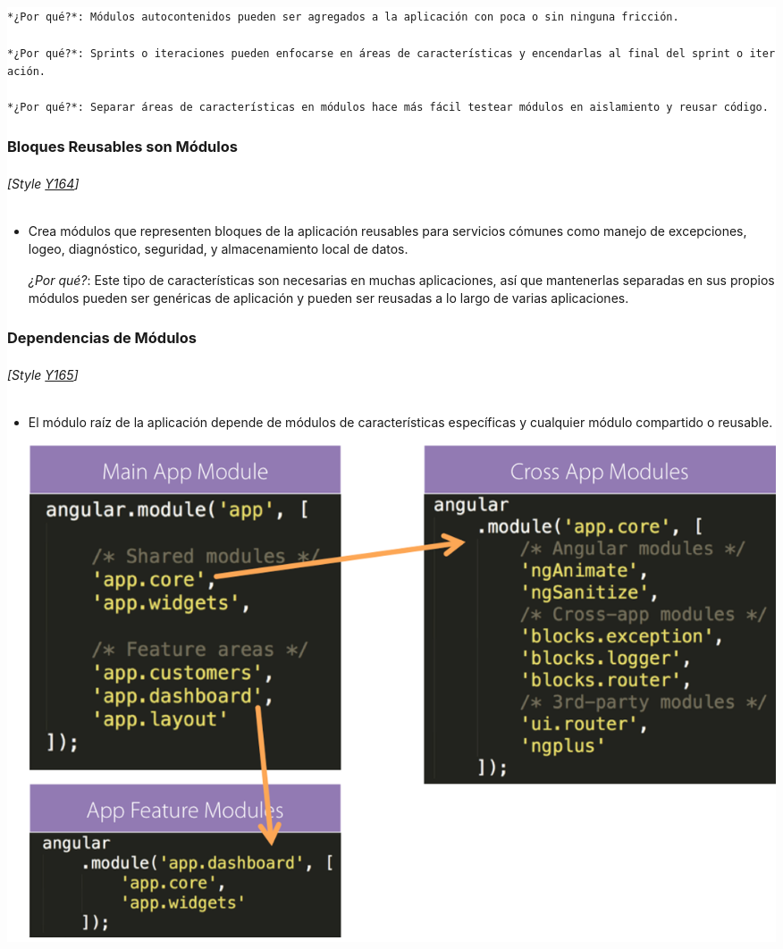     *¿Por qué?*: Módulos autocontenidos pueden ser agregados a la aplicación con poca o sin ninguna fricción.

    *¿Por qué?*: Sprints o iteraciones pueden enfocarse en áreas de características y encendarlas al final del sprint o iteración.

    *¿Por qué?*: Separar áreas de características en módulos hace más fácil testear módulos en aislamiento y reusar código.

### Bloques Reusables son Módulos
###### [Style [Y164](#style-y164)]

  - Crea módulos que representen bloques de la aplicación reusables para servicios cómunes como manejo de excepciones, logeo, diagnóstico, seguridad, y almacenamiento local de datos.

    *¿Por qué?*: Este tipo de características son necesarias en muchas aplicaciones, así que mantenerlas separadas en sus propios módulos pueden ser genéricas de aplicación y pueden ser reusadas a lo largo de varias aplicaciones.

### Dependencias de Módulos
###### [Style [Y165](#style-y165)]

  - El módulo raíz de la aplicación depende de módulos de características específicas y cualquier módulo compartido o reusable.

    ![Modularity and Dependencies](https://raw.githubusercontent.com/johnpapa/angular-styleguide/master/a1/assets/modularity-1.png)
